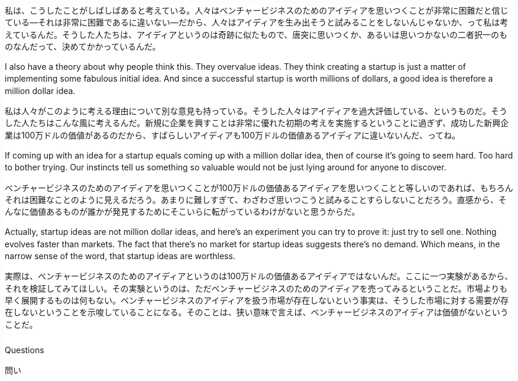 <p>
        私は、こうしたことがしばしばあると考えている。人々はベンチャービジネスのためのアイディアを思いつくことが非常に困難だと信じている―それは非常に困難であるに違いない―だから、人々はアイディアを生み出そうと試みることをしないんじゃないか、って私は考えているんだ。そうした人たちは、アイディアというのは奇跡に似たもので、唐突に思いつくか、あるいは思いつかないの二者択一のものなんだって、決めてかかっているんだ。
</p></p> 
      
<p>
        I also have a theory about why people think this. They overvalue ideas. They think creating a startup is just a matter of implementing some fabulous initial idea. And since a successful startup is worth millions of dollars, a good idea is therefore a million dollar idea.
</p>
      
<p>
        私は人々がこのように考える理由について別な意見も持っている。そうした人々はアイディアを過大評価している、というものだ。そうした人たちはこんな風に考えるんだ。新規に企業を興すことは非常に優れた初期の考えを実施するということに過ぎず、成功した新興企業は100万ドルの価値があるのだから、すばらしいアイディアも100万ドルの価値あるアイディアに違いないんだ、ってね。
</p></p> 
      
<p>
        If coming up with an idea for a startup equals coming up with a million dollar idea, then of course it&#8217;s going to seem hard. Too hard to bother trying. Our instincts tell us something so valuable would not be just lying around for anyone to discover.
</p>
      
<p>
        ベンチャービジネスのためのアイディアを思いつくことが100万ドルの価値あるアイディアを思いつくことと等しいのであれば、もちろんそれは困難なことのように見えるだろう。あまりに難しすぎて、わざわざ思いつこうと試みることすらしないことだろう。直感から、そんなに価値あるものが誰かが発見するためにそこいらに転がっているわけがないと思うからだ。
</p></p> 
      
<p>
        Actually, startup ideas are not million dollar ideas, and here&#8217;s an experiment you can try to prove it: just try to sell one. Nothing evolves faster than markets. The fact that there&#8217;s no market for startup ideas suggests there&#8217;s no demand. Which means, in the narrow sense of the word, that startup ideas are worthless.
</p>
      
<p>
        実際は、ベンチャービジネスのためのアイディアというのは100万ドルの価値あるアイディアではないんだ。ここに一つ実験があるから、それを検証してみてほしい。その実験というのは、ただベンチャービジネスのためのアイディアを売ってみるということだ。市場よりも早く展開するものは何もない。ベンチャービジネスのアイディアを扱う市場が存在しないという事実は、そうした市場に対する需要が存在しないということを示唆していることになる。そのことは、狭い意味で言えば、ベンチャービジネスのアイディアは価値がないということだ。
</p>
      
<p>
<center>
</center>
</p>
      
<p>
<h3>
</h3>
</p>
      
<p>
        Questions
</p>
      
<p>
        問い
</p></p> </p> 
      